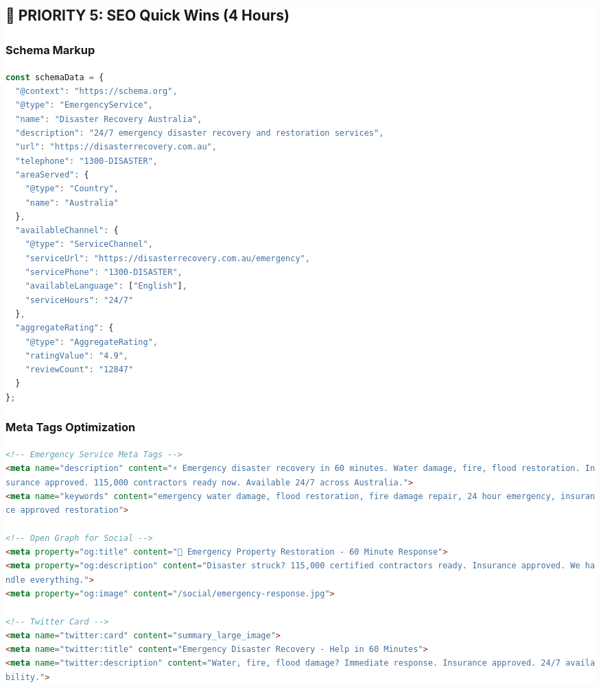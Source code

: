 
## 🚀 PRIORITY 5: SEO Quick Wins (4 Hours)

### Schema Markup
```javascript
const schemaData = {
  "@context": "https://schema.org",
  "@type": "EmergencyService",
  "name": "Disaster Recovery Australia",
  "description": "24/7 emergency disaster recovery and restoration services",
  "url": "https://disasterrecovery.com.au",
  "telephone": "1300-DISASTER",
  "areaServed": {
    "@type": "Country",
    "name": "Australia"
  },
  "availableChannel": {
    "@type": "ServiceChannel",
    "serviceUrl": "https://disasterrecovery.com.au/emergency",
    "servicePhone": "1300-DISASTER",
    "availableLanguage": ["English"],
    "serviceHours": "24/7"
  },
  "aggregateRating": {
    "@type": "AggregateRating",
    "ratingValue": "4.9",
    "reviewCount": "12847"
  }
};
```

### Meta Tags Optimization
```html
<!-- Emergency Service Meta Tags -->
<meta name="description" content="⚡ Emergency disaster recovery in 60 minutes. Water damage, fire, flood restoration. Insurance approved. 115,000 contractors ready now. Available 24/7 across Australia.">
<meta name="keywords" content="emergency water damage, flood restoration, fire damage repair, 24 hour emergency, insurance approved restoration">

<!-- Open Graph for Social -->
<meta property="og:title" content="🚨 Emergency Property Restoration - 60 Minute Response">
<meta property="og:description" content="Disaster struck? 115,000 certified contractors ready. Insurance approved. We handle everything.">
<meta property="og:image" content="/social/emergency-response.jpg">

<!-- Twitter Card -->
<meta name="twitter:card" content="summary_large_image">
<meta name="twitter:title" content="Emergency Disaster Recovery - Help in 60 Minutes">
<meta name="twitter:description" content="Water, fire, flood damage? Immediate response. Insurance approved. 24/7 availability.">
```
